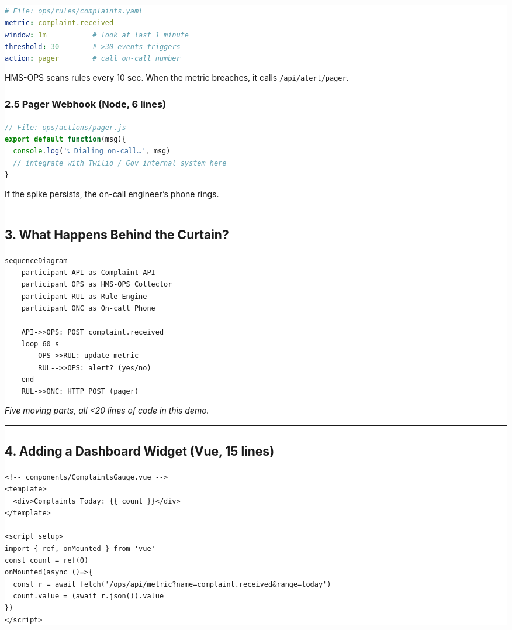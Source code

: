 ```yaml
# File: ops/rules/complaints.yaml
metric: complaint.received
window: 1m           # look at last 1 minute
threshold: 30        # >30 events triggers
action: pager        # call on-call number
```

HMS-OPS scans rules every 10 sec. When the metric breaches, it calls `/api/alert/pager`.

### 2.5  Pager Webhook (Node, 6 lines)

```js
// File: ops/actions/pager.js
export default function(msg){
  console.log('📞 Dialing on-call…', msg)
  // integrate with Twilio / Gov internal system here
}
```

If the spike persists, the on-call engineer’s phone rings.

---

## 3. What Happens Behind the Curtain?

```mermaid
sequenceDiagram
    participant API as Complaint API
    participant OPS as HMS-OPS Collector
    participant RUL as Rule Engine
    participant ONC as On-call Phone

    API->>OPS: POST complaint.received
    loop 60 s
        OPS->>RUL: update metric
        RUL-->>OPS: alert? (yes/no)
    end
    RUL->>ONC: HTTP POST (pager)
```

*Five moving parts, all <20 lines of code in this demo.*

---

## 4. Adding a Dashboard Widget (Vue, 15 lines)

```vue
<!-- components/ComplaintsGauge.vue -->
<template>
  <div>Complaints Today: {{ count }}</div>
</template>

<script setup>
import { ref, onMounted } from 'vue'
const count = ref(0)
onMounted(async ()=>{
  const r = await fetch('/ops/api/metric?name=complaint.received&range=today')
  count.value = (await r.json()).value
})
</script>
```
